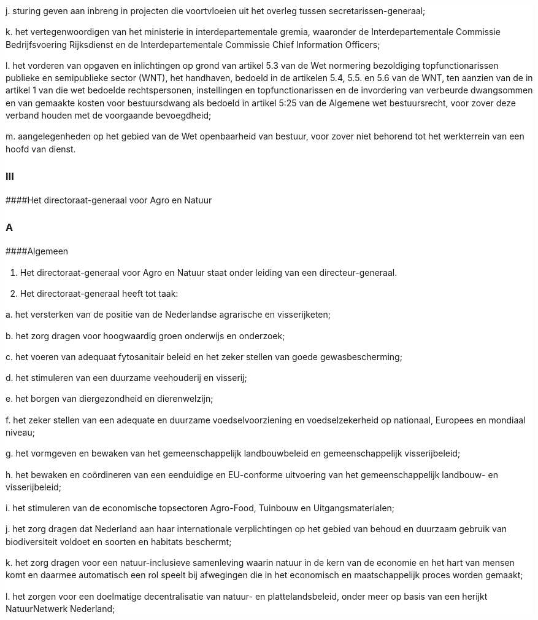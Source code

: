 j. sturing geven aan inbreng in projecten die voortvloeien uit het overleg tussen secretarissen-generaal;  

k. het vertegenwoordigen van het ministerie in interdepartementale gremia, waaronder de Interdepartementale Commissie Bedrijfsvoering Rijksdienst en de Interdepartementale Commissie Chief Information Officers;  

l. het vorderen van opgaven en inlichtingen op grond van artikel 5.3 van de Wet normering bezoldiging topfunctionarissen publieke en semipublieke sector (WNT), het handhaven, bedoeld in de artikelen 5.4, 5.5. en 5.6 van de WNT, ten aanzien van de in artikel 1 van die wet bedoelde rechtspersonen, instellingen en topfunctionarissen en de invordering van verbeurde dwangsommen en van gemaakte kosten voor bestuursdwang als bedoeld in artikel 5:25 van de Algemene wet bestuursrecht, voor zover deze verband houden met de voorgaande bevoegdheid;  

m. aangelegenheden op het gebied van de Wet openbaarheid van bestuur, voor zover niet behorend tot het werkterrein van een hoofd van dienst.    

### III  

####Het directoraat-generaal voor Agro en Natuur

### A  

####Algemeen

1. Het directoraat-generaal voor Agro en Natuur staat onder leiding van een directeur-generaal.  

2. Het directoraat-generaal heeft tot taak: 

a. het versterken van de positie van de Nederlandse agrarische en visserijketen;  

b. het zorg dragen voor hoogwaardig groen onderwijs en onderzoek;  

c. het voeren van adequaat fytosanitair beleid en het zeker stellen van goede gewasbescherming;  

d. het stimuleren van een duurzame veehouderij en visserij;  

e. het borgen van diergezondheid en dierenwelzijn;  

f. het zeker stellen van een adequate en duurzame voedselvoorziening en voedselzekerheid op nationaal, Europees en mondiaal niveau;  

g. het vormgeven en bewaken van het gemeenschappelijk landbouwbeleid en gemeenschappelijk visserijbeleid;  

h. het bewaken en coördineren van een eenduidige en EU-conforme uitvoering van het gemeenschappelijk landbouw- en visserijbeleid;  

i. het stimuleren van de economische topsectoren Agro-Food, Tuinbouw en Uitgangsmaterialen;  

j. het zorg dragen dat Nederland aan haar internationale verplichtingen op het gebied van behoud en duurzaam gebruik van biodiversiteit voldoet en soorten en habitats beschermt;  

k. het zorg dragen voor een natuur-inclusieve samenleving waarin natuur in de kern van de economie en het hart van mensen komt en daarmee automatisch een rol speelt bij afwegingen die in het economisch en maatschappelijk proces worden gemaakt;  

l. het zorgen voor een doelmatige decentralisatie van natuur- en plattelandsbeleid, onder meer op basis van een herijkt NatuurNetwerk Nederland;  
